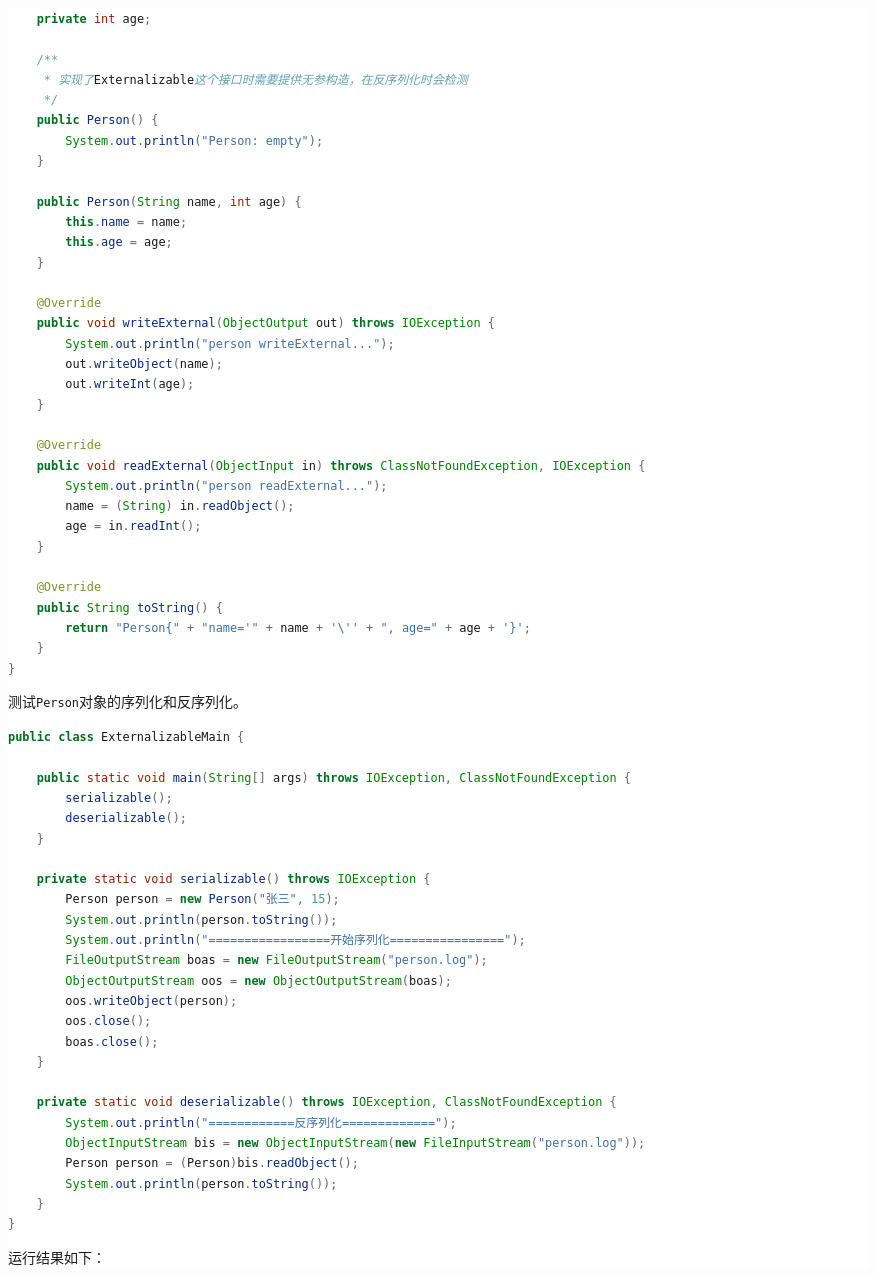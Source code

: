 ```java
    private int age;

    /**
     * 实现了Externalizable这个接口时需要提供无参构造，在反序列化时会检测
     */
    public Person() {
        System.out.println("Person: empty");
    }

    public Person(String name, int age) {
        this.name = name;
        this.age = age;
    }

    @Override
    public void writeExternal(ObjectOutput out) throws IOException {
        System.out.println("person writeExternal...");
        out.writeObject(name);
        out.writeInt(age);
    }

    @Override
    public void readExternal(ObjectInput in) throws ClassNotFoundException, IOException {
        System.out.println("person readExternal...");
        name = (String) in.readObject();
        age = in.readInt();
    }

    @Override
    public String toString() {
        return "Person{" + "name='" + name + '\'' + ", age=" + age + '}';
    }
}
```
测试`Person`对象的序列化和反序列化。
```java
public class ExternalizableMain {

    public static void main(String[] args) throws IOException, ClassNotFoundException {
        serializable();
        deserializable();
    }

    private static void serializable() throws IOException {
        Person person = new Person("张三", 15);
        System.out.println(person.toString());
        System.out.println("=================开始序列化================");
        FileOutputStream boas = new FileOutputStream("person.log");
        ObjectOutputStream oos = new ObjectOutputStream(boas);
        oos.writeObject(person);
        oos.close();
        boas.close();
    }

    private static void deserializable() throws IOException, ClassNotFoundException {
        System.out.println("============反序列化=============");
        ObjectInputStream bis = new ObjectInputStream(new FileInputStream("person.log"));
        Person person = (Person)bis.readObject();
        System.out.println(person.toString());
    }
}
```
运行结果如下：
```java
```
